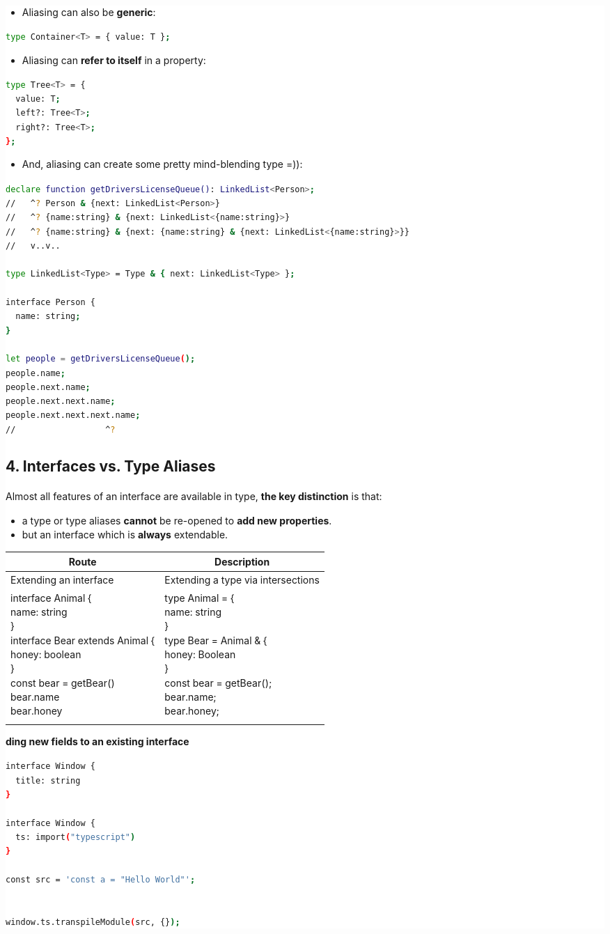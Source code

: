 - Aliasing can also be **generic**:
```bash
type Container<T> = { value: T };
```

- Aliasing can **refer to itself** in a property:
```bash
type Tree<T> = {
  value: T;
  left?: Tree<T>;
  right?: Tree<T>;
};
```

- And, aliasing can create some pretty mind-blending type =)):
```bash
declare function getDriversLicenseQueue(): LinkedList<Person>;
//   ^? Person & {next: LinkedList<Person>}
//   ^? {name:string} & {next: LinkedList<{name:string}>}
//   ^? {name:string} & {next: {name:string} & {next: LinkedList<{name:string}>}}
//   v..v..

type LinkedList<Type> = Type & { next: LinkedList<Type> };

interface Person {
  name: string;
}

let people = getDriversLicenseQueue();
people.name;
people.next.name;
people.next.next.name;
people.next.next.next.name;
//                  ^?
```

## 4. Interfaces vs. Type Aliases
 Almost all features of an interface are available in type, **the key distinction** is that: 
 - a type or type aliases **cannot** be re-opened to **add new properties**.
 - but an interface which is **always** extendable.
 
 Route          | Description |
| -------------- | ----------- |
|   Extending an interface     | Extending a type via intersections|
|  interface Animal {<br>name: string<br>}<br>interface Bear extends Animal {<br>honey: boolean<br>}<br>const bear = getBear() <br>bear.name<br>bear.honey|type Animal = {<br>name: string<br>}<br>type Bear = Animal & { <br>honey: Boolean<br>}<br>const bear = getBear();<br>bear.name;<br>bear.honey;  |
||||

**ding new fields to an existing interface**
```bash
interface Window {
  title: string
}

interface Window {
  ts: import("typescript")
}

const src = 'const a = "Hello World"';


window.ts.transpileModule(src, {});
```
